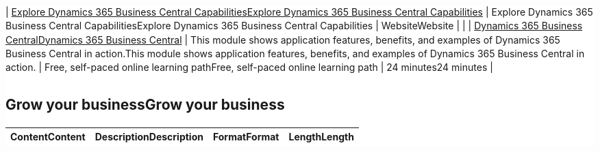 | [<span data-ttu-id="f67f2-158">Explore Dynamics 365 Business Central Capabilities</span><span class="sxs-lookup"><span data-stu-id="f67f2-158">Explore Dynamics 365 Business Central Capabilities</span></span>](https://dynamics.microsoft.com/business-central/capabilities/) | <span data-ttu-id="f67f2-159">Explore Dynamics 365 Business Central Capabilities</span><span class="sxs-lookup"><span data-stu-id="f67f2-159">Explore Dynamics 365 Business Central Capabilities</span></span>                                                                                                                                                                                                                                                        | <span data-ttu-id="f67f2-160">Website</span><span class="sxs-lookup"><span data-stu-id="f67f2-160">Website</span></span>                               |                     |
| [<span data-ttu-id="f67f2-161">Dynamics 365 Business Central</span><span class="sxs-lookup"><span data-stu-id="f67f2-161">Dynamics 365 Business Central</span></span>](https://docs.microsoft.com/learn/modules/dynamics-365-business-central/)            | <span data-ttu-id="f67f2-162">This module shows application features, benefits, and examples of Dynamics 365 Business Central in action.</span><span class="sxs-lookup"><span data-stu-id="f67f2-162">This module shows application features, benefits, and examples of Dynamics 365 Business Central in action.</span></span>                                                                                                                                                                                                | <span data-ttu-id="f67f2-163">Free, self-paced online learning path</span><span class="sxs-lookup"><span data-stu-id="f67f2-163">Free, self-paced online learning path</span></span> | <span data-ttu-id="f67f2-164">24 minutes</span><span class="sxs-lookup"><span data-stu-id="f67f2-164">24 minutes</span></span>          |

## <span data-ttu-id="f67f2-165">Grow your business<a name="grow"></a></span><span class="sxs-lookup"><span data-stu-id="f67f2-165">Grow your business<a name="grow"></a></span></span>

| <span data-ttu-id="f67f2-166">Content</span><span class="sxs-lookup"><span data-stu-id="f67f2-166">Content</span></span>                                                                                                                               | <span data-ttu-id="f67f2-167">Description</span><span class="sxs-lookup"><span data-stu-id="f67f2-167">Description</span></span>                                                                                                                                                                                                                                                                                                                                                                                                                                                                                                                                                                                                                                                                                            | <span data-ttu-id="f67f2-168">Format</span><span class="sxs-lookup"><span data-stu-id="f67f2-168">Format</span></span>                                | <span data-ttu-id="f67f2-169">Length</span><span class="sxs-lookup"><span data-stu-id="f67f2-169">Length</span></span>                |
|------------------------------------------------------------------------------------------------------------------------------------------------------------------------------|--------------------------------------------------------------------------------------------------------------------------------------------------------------------------------------------------------------------------------------------------------------------------------------------------------------------------------------------------------------------------------------------------------------------------------------------------------------------------------------------------------------------------------------------------------------------------------------------------------------------------------------------------------------------------------------------------------|---------------------------------------|-----------------------|
